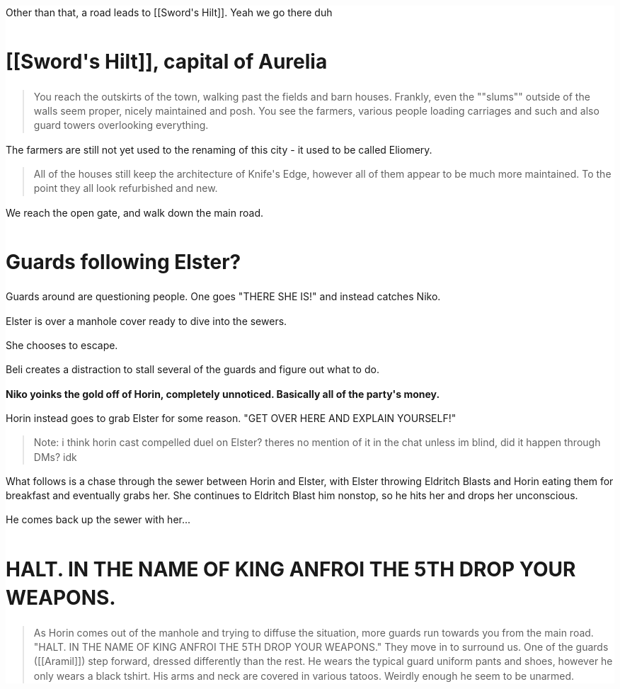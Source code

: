 Other than that, a road leads to [[Sword's Hilt]].
Yeah we go there duh

# [[Sword's Hilt]], capital of Aurelia

> You reach the outskirts of the town, walking past the fields and barn houses.
> Frankly, even the ""slums"" outside of the walls seem proper, nicely maintained and posh.
> You see the farmers, various people loading carriages and such and also guard towers overlooking everything.

The farmers are still not yet used to the renaming of this city - it used to be called Eliomery.

> All of the houses still keep the architecture of Knife's Edge, however all of them appear to be much more maintained.
> To the point they all look refurbished and new.

We reach the open gate, and walk down the main road.

# Guards following Elster?

Guards around are questioning people.
One goes "THERE SHE IS!" and instead catches Niko.

Elster is over a manhole cover ready to dive into the sewers.

She chooses to escape.

Beli creates a distraction to stall several of the guards and figure out what to do.

**Niko yoinks the gold off of Horin, completely unnoticed. Basically all of the party's money.**

Horin instead goes to grab Elster for some reason.
"GET OVER HERE AND EXPLAIN YOURSELF!"

>Note:
>i think horin cast compelled duel on Elster? theres no mention of it in the chat unless im blind, did it happen through DMs? idk

What follows is a chase through the sewer between Horin and Elster, with Elster throwing Eldritch Blasts and Horin eating them for breakfast and eventually grabs her.
She continues to Eldritch Blast him nonstop, so he hits her and drops her unconscious.

He comes back up the sewer with her...

# HALT. IN THE NAME OF KING ANFROI THE 5TH DROP YOUR WEAPONS.

> As Horin comes out of the manhole and trying to diffuse the situation, more guards run towards you from the main road.
> "HALT. IN THE NAME OF KING ANFROI THE 5TH DROP YOUR WEAPONS."
> They move in to surround us.
> One of the guards ([[Aramil]]) step forward, dressed differently than the rest.
> He wears the typical guard uniform pants and shoes, however he only wears a black tshirt.
> His arms and neck are covered in various tatoos. Weirdly enough he seem to be unarmed.
